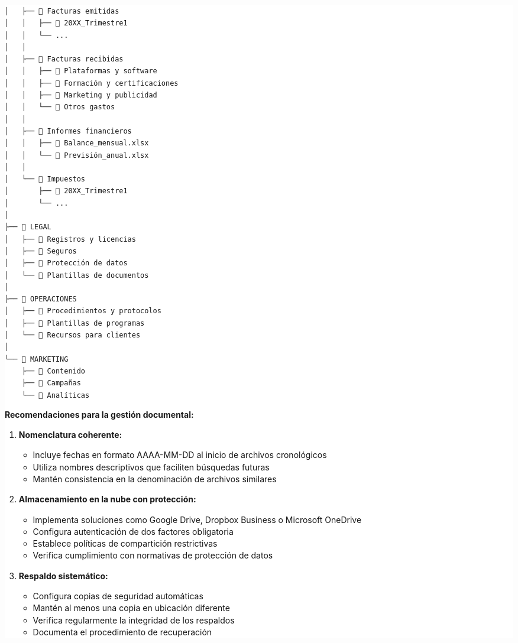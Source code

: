 ```
│   ├── 📁 Facturas emitidas
│   │   ├── 📁 20XX_Trimestre1
│   │   └── ...
│   │
│   ├── 📁 Facturas recibidas
│   │   ├── 📁 Plataformas y software
│   │   ├── 📁 Formación y certificaciones
│   │   ├── 📁 Marketing y publicidad
│   │   └── 📁 Otros gastos
│   │
│   ├── 📁 Informes financieros
│   │   ├── 📄 Balance_mensual.xlsx
│   │   └── 📄 Previsión_anual.xlsx
│   │
│   └── 📁 Impuestos
│       ├── 📁 20XX_Trimestre1
│       └── ...
│
├── 📁 LEGAL
│   ├── 📁 Registros y licencias
│   ├── 📁 Seguros
│   ├── 📁 Protección de datos
│   └── 📁 Plantillas de documentos
│
├── 📁 OPERACIONES
│   ├── 📁 Procedimientos y protocolos
│   ├── 📁 Plantillas de programas
│   └── 📁 Recursos para clientes
│
└── 📁 MARKETING
    ├── 📁 Contenido
    ├── 📁 Campañas
    └── 📁 Analíticas
```

**Recomendaciones para la gestión documental:**

1. **Nomenclatura coherente:**
   - Incluye fechas en formato AAAA-MM-DD al inicio de archivos cronológicos
   - Utiliza nombres descriptivos que faciliten búsquedas futuras
   - Mantén consistencia en la denominación de archivos similares

2. **Almacenamiento en la nube con protección:**
   - Implementa soluciones como Google Drive, Dropbox Business o Microsoft OneDrive
   - Configura autenticación de dos factores obligatoria
   - Establece políticas de compartición restrictivas
   - Verifica cumplimiento con normativas de protección de datos

3. **Respaldo sistemático:**
   - Configura copias de seguridad automáticas
   - Mantén al menos una copia en ubicación diferente
   - Verifica regularmente la integridad de los respaldos
   - Documenta el procedimiento de recuperación
